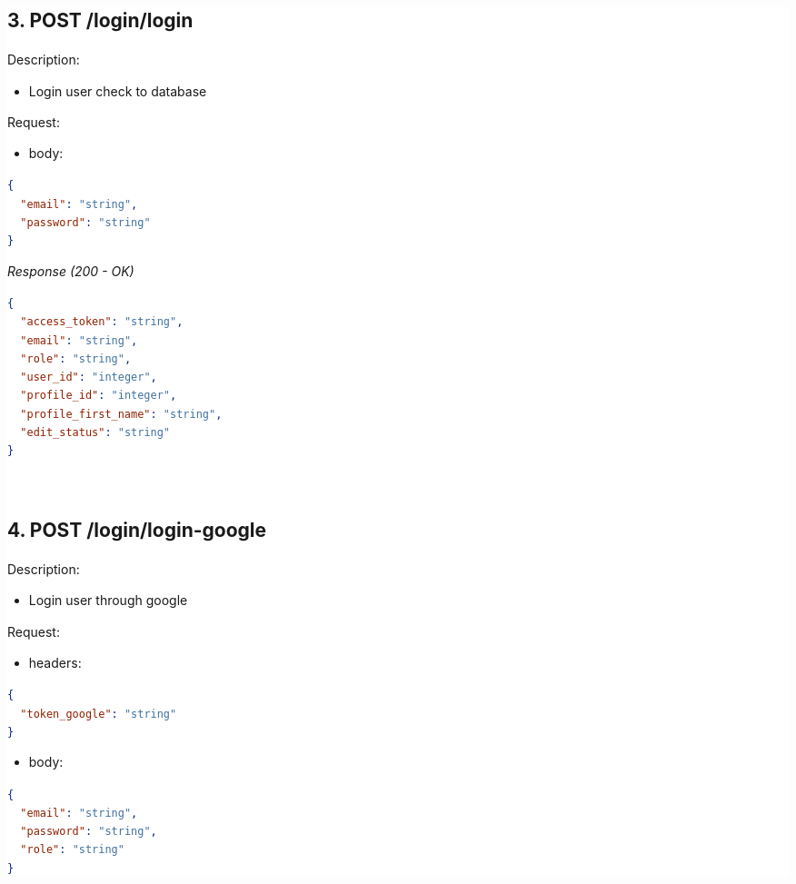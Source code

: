 ## 3. POST /login/login

Description:

- Login user check to database

Request:

- body:

```json
{
  "email": "string",
  "password": "string"
}
```

_Response (200 - OK)_

```json
{
  "access_token": "string",
  "email": "string",
  "role": "string",
  "user_id": "integer",
  "profile_id": "integer",
  "profile_first_name": "string",
  "edit_status": "string"
}
```

&nbsp;

## 4. POST /login/login-google

Description:

- Login user through google

Request:

- headers:

```json
{
  "token_google": "string"
}
```

- body:

```json
{
  "email": "string",
  "password": "string",
  "role": "string"
}
```
